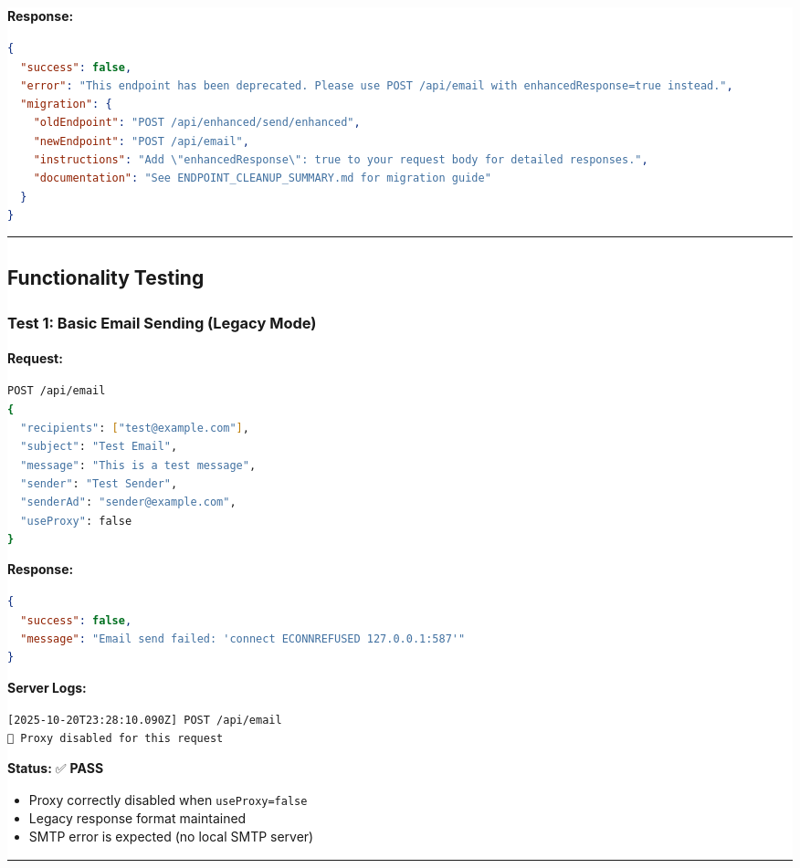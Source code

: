 **Response:**
```json
{
  "success": false,
  "error": "This endpoint has been deprecated. Please use POST /api/email with enhancedResponse=true instead.",
  "migration": {
    "oldEndpoint": "POST /api/enhanced/send/enhanced",
    "newEndpoint": "POST /api/email",
    "instructions": "Add \"enhancedResponse\": true to your request body for detailed responses.",
    "documentation": "See ENDPOINT_CLEANUP_SUMMARY.md for migration guide"
  }
}
```

---

## Functionality Testing

### Test 1: Basic Email Sending (Legacy Mode)
**Request:**
```bash
POST /api/email
{
  "recipients": ["test@example.com"],
  "subject": "Test Email",
  "message": "This is a test message",
  "sender": "Test Sender",
  "senderAd": "sender@example.com",
  "useProxy": false
}
```

**Response:**
```json
{
  "success": false,
  "message": "Email send failed: 'connect ECONNREFUSED 127.0.0.1:587'"
}
```

**Server Logs:**
```
[2025-10-20T23:28:10.090Z] POST /api/email
🚫 Proxy disabled for this request
```

**Status:** ✅ **PASS**
- Proxy correctly disabled when `useProxy=false`
- Legacy response format maintained
- SMTP error is expected (no local SMTP server)

---
